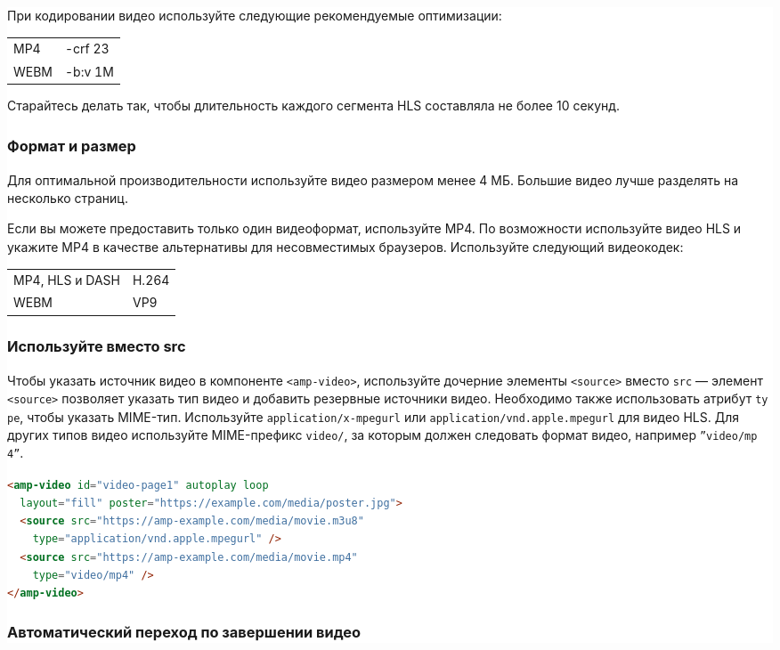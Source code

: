При кодировании видео используйте следующие рекомендуемые оптимизации:

<table>
  <tr>
   <td>MP4    </td>
   <td>-crf 23    </td>
  </tr>
  <tr>
   <td>WEBM    </td>
   <td>-b:v 1M    </td>
  </tr>
</table>

Старайтесь делать так, чтобы длительность каждого сегмента HLS составляла не более 10 секунд.

### Формат и размер

Для оптимальной производительности используйте видео размером менее 4 МБ. Большие видео лучше разделять на несколько страниц.

Если вы можете предоставить только один видеоформат, используйте MP4. По возможности используйте видео HLS и укажите MP4 в качестве альтернативы для несовместимых браузеров. Используйте следующий видеокодек:

<table>
  <tr>
   <td>MP4, HLS и DASH</td>
   <td>H.264    </td>
  </tr>
  <tr>
   <td>WEBM    </td>
   <td>VP9    </td>
  </tr>
</table>

### Используйте <source> вместо src</source>

Чтобы указать источник видео в компоненте `<amp-video>`, используйте дочерние элементы `<source>` вместо `src` — элемент `<source>` позволяет указать тип видео и добавить резервные источники видео. Необходимо также использовать атрибут `type`, чтобы указать MIME-тип. Используйте `application/x-mpegurl` или `application/vnd.apple.mpegurl` для видео HLS. Для других типов видео используйте MIME-префикс `video/`, за которым должен следовать формат видео, например `”video/mp4”`.

```html
<amp-video id="video-page1" autoplay loop
  layout="fill" poster="https://example.com/media/poster.jpg">
  <source src="https://amp-example.com/media/movie.m3u8"
    type="application/vnd.apple.mpegurl" />
  <source src="https://amp-example.com/media/movie.mp4"
    type="video/mp4" />
</amp-video>
```

### Автоматический переход по завершении видео
